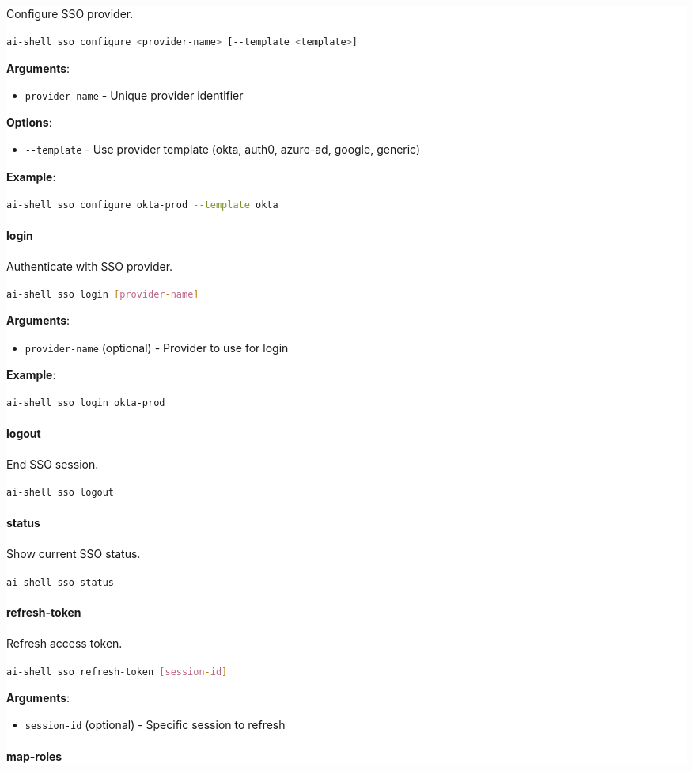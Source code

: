 Configure SSO provider.

```bash
ai-shell sso configure <provider-name> [--template <template>]
```

**Arguments**:
- `provider-name` - Unique provider identifier

**Options**:
- `--template` - Use provider template (okta, auth0, azure-ad, google, generic)

**Example**:
```bash
ai-shell sso configure okta-prod --template okta
```

#### login

Authenticate with SSO provider.

```bash
ai-shell sso login [provider-name]
```

**Arguments**:
- `provider-name` (optional) - Provider to use for login

**Example**:
```bash
ai-shell sso login okta-prod
```

#### logout

End SSO session.

```bash
ai-shell sso logout
```

#### status

Show current SSO status.

```bash
ai-shell sso status
```

#### refresh-token

Refresh access token.

```bash
ai-shell sso refresh-token [session-id]
```

**Arguments**:
- `session-id` (optional) - Specific session to refresh

#### map-roles
